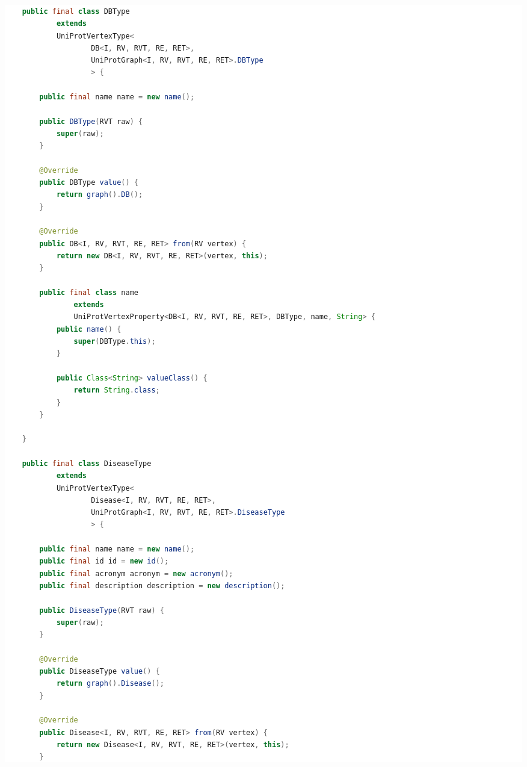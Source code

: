 ```java
	public final class DBType
			extends
			UniProtVertexType<
					DB<I, RV, RVT, RE, RET>,
					UniProtGraph<I, RV, RVT, RE, RET>.DBType
					> {

		public final name name = new name();

        public DBType(RVT raw) {
			super(raw);
		}

		@Override
		public DBType value() {
			return graph().DB();
		}

		@Override
		public DB<I, RV, RVT, RE, RET> from(RV vertex) {
			return new DB<I, RV, RVT, RE, RET>(vertex, this);
		}

		public final class name
				extends
				UniProtVertexProperty<DB<I, RV, RVT, RE, RET>, DBType, name, String> {
			public name() {
				super(DBType.this);
			}

			public Class<String> valueClass() {
				return String.class;
			}
		}

	}

	public final class DiseaseType
			extends
			UniProtVertexType<
					Disease<I, RV, RVT, RE, RET>,
					UniProtGraph<I, RV, RVT, RE, RET>.DiseaseType
					> {

		public final name name = new name();
		public final id id = new id();
		public final acronym acronym = new acronym();
		public final description description = new description();

		public DiseaseType(RVT raw) {
			super(raw);
		}

		@Override
		public DiseaseType value() {
			return graph().Disease();
		}

		@Override
		public Disease<I, RV, RVT, RE, RET> from(RV vertex) {
			return new Disease<I, RV, RVT, RE, RET>(vertex, this);
		}

```